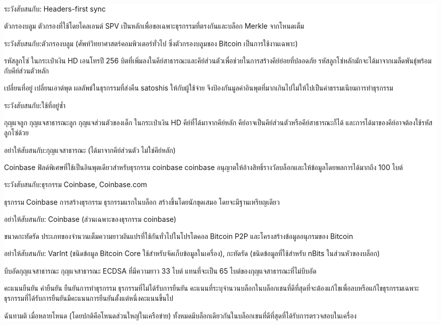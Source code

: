 ระวังสับสนกับ: Headers-first sync

ตัวกรองบลูม
ตัวกรองที่ใช้โดยไคลเอนต์ SPV เป็นหลักเพื่อขอเฉพาะธุรกรรมที่ตรงกันและบล็อก Merkle จากโหนดเต็ม

ระวังสับสนกับ:ตัวกรองบลูม (ศัพท์วิทยาศาสตร์คอมพิวเตอร์ทั่วไป ซึ่งตัวกรองบลูมของ Bitcoin เป็นการใช้งานเฉพาะ)

รหัสลูกโซ่
ในกระเป๋าเงิน HD เอนโทรปี 256 บิตที่เพิ่มลงในคีย์สาธารณะและคีย์ส่วนตัวเพื่อช่วยในการสร้างคีย์ย่อยที่ปลอดภัย รหัสลูกโซ่หลักมักจะได้มาจากเมล็ดพันธุ์พร้อมกับคีย์ส่วนตัวหลัก

เปลี่ยนที่อยู่
เปลี่ยนเอาต์พุต
ผลลัพธ์ในธุรกรรมที่ส่งคืน satoshis ให้กับผู้ใช้จ่าย จึงป้องกันมูลค่าอินพุตที่มากเกินไปไม่ให้ไปเป็นค่าธรรมเนียมการทำธุรกรรม

ระวังสับสนกับ:ใช้ที่อยู่ซ้ำ

กุญแจลูก
กุญแจสาธารณะลูก
กุญแจส่วนตัวของเด็ก
ในกระเป๋าเงิน HD คีย์ที่ได้มาจากคีย์หลัก คีย์อาจเป็นคีย์ส่วนตัวหรือคีย์สาธารณะก็ได้ และการได้มาของคีย์อาจต้องใช้รหัสลูกโซ่ด้วย

อย่าให้สับสนกับ:กุญแจสาธารณะ (ได้มาจากคีย์ส่วนตัว ไม่ใช่คีย์หลัก)

Coinbase
ฟิลด์พิเศษที่ใช้เป็นอินพุตเดียวสำหรับธุรกรรม coinbase coinbase อนุญาตให้อ้างสิทธิ์รางวัลบล็อกและให้ข้อมูลโดยพลการได้มากถึง 100 ไบต์

ระวังสับสนกับ:ธุรกรรม Coinbase, Coinbase.com

ธุรกรรม Coinbase
การสร้างธุรกรรม
ธุรกรรมแรกในบล็อก สร้างขึ้นโดยนักขุดเสมอ โดยจะมีฐานเหรียญเดียว

อย่าให้สับสนกับ: Coinbase (ส่วนเฉพาะของธุรกรรม coinbase)

ขนาดกะทัดรัด
ประเภทของจำนวนเต็มความยาวผันแปรที่ใช้กันทั่วไปในโปรโตคอล Bitcoin P2P และโครงสร้างข้อมูลอนุกรมของ Bitcoin

อย่าให้สับสนกับ: VarInt (ชนิดข้อมูล Bitcoin Core ใช้สำหรับจัดเก็บข้อมูลในเครื่อง), กะทัดรัด (ชนิดข้อมูลที่ใช้สำหรับ nBits ในส่วนหัวของบล็อก)

บีบอัดกุญแจสาธารณะ
กุญแจสาธารณะ ECDSA ที่มีความยาว 33 ไบต์ แทนที่จะเป็น 65 ไบต์ของกุญแจสาธารณะที่ไม่บีบอัด

คะแนนยืนยัน
คำยืนยัน
ยืนยันการทำธุรกรรม
ธุรกรรมที่ไม่ได้รับการยืนยัน
คะแนนที่ระบุจำนวนบล็อกในบล็อกเชนที่ดีที่สุดที่จะต้องแก้ไขเพื่อลบหรือแก้ไขธุรกรรมเฉพาะ ธุรกรรมที่ได้รับการยืนยันมีคะแนนการยืนยันตั้งแต่หนึ่งคะแนนขึ้นไป

ฉันทามติ
เมื่อหลายโหนด (โดยปกติคือโหนดส่วนใหญ่ในเครือข่าย) ทั้งหมดมีบล็อกเดียวกันในบล็อกเชนที่ดีที่สุดที่ได้รับการตรวจสอบในเครื่อง
